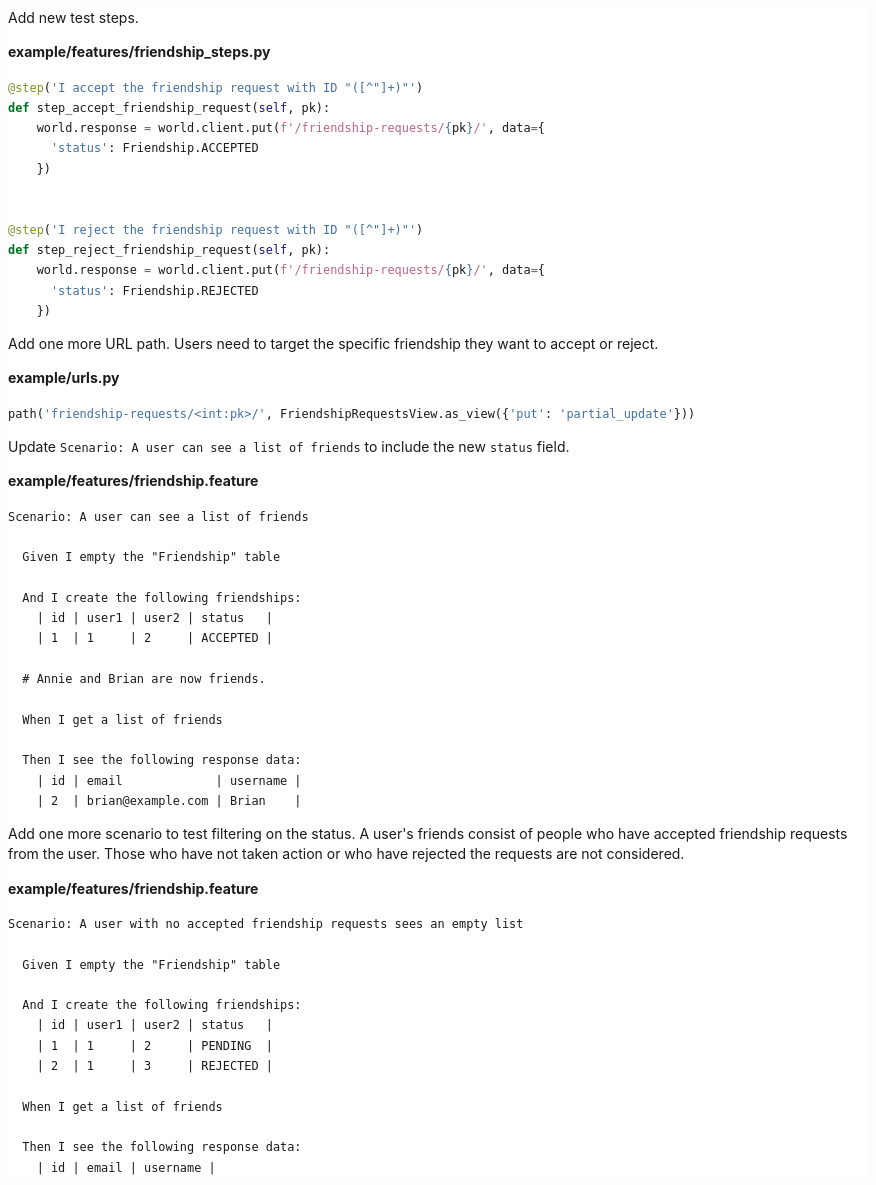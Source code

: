 Add new test steps.

**example/features/friendship_steps.py**

```python
@step('I accept the friendship request with ID "([^"]+)"')
def step_accept_friendship_request(self, pk):
    world.response = world.client.put(f'/friendship-requests/{pk}/', data={
      'status': Friendship.ACCEPTED
    })


@step('I reject the friendship request with ID "([^"]+)"')
def step_reject_friendship_request(self, pk):
    world.response = world.client.put(f'/friendship-requests/{pk}/', data={
      'status': Friendship.REJECTED
    })
```

Add one more URL path. Users need to target the specific friendship they want to accept or reject.

**example/urls.py**

```python
path('friendship-requests/<int:pk>/', FriendshipRequestsView.as_view({'put': 'partial_update'}))
```

Update `Scenario: A user can see a list of friends` to include the new `status` field.

**example/features/friendship.feature**

```
Scenario: A user can see a list of friends

  Given I empty the "Friendship" table

  And I create the following friendships:
    | id | user1 | user2 | status   |
    | 1  | 1     | 2     | ACCEPTED |

  # Annie and Brian are now friends.

  When I get a list of friends

  Then I see the following response data:
    | id | email             | username |
    | 2  | brian@example.com | Brian    |
```

Add one more scenario to test filtering on the status. A user's friends consist of people who have accepted friendship requests from the user. Those who have not taken action or who have rejected the requests are not considered.

**example/features/friendship.feature**

```
Scenario: A user with no accepted friendship requests sees an empty list

  Given I empty the "Friendship" table

  And I create the following friendships:
    | id | user1 | user2 | status   |
    | 1  | 1     | 2     | PENDING  |
    | 2  | 1     | 3     | REJECTED |

  When I get a list of friends

  Then I see the following response data:
    | id | email | username |
```
